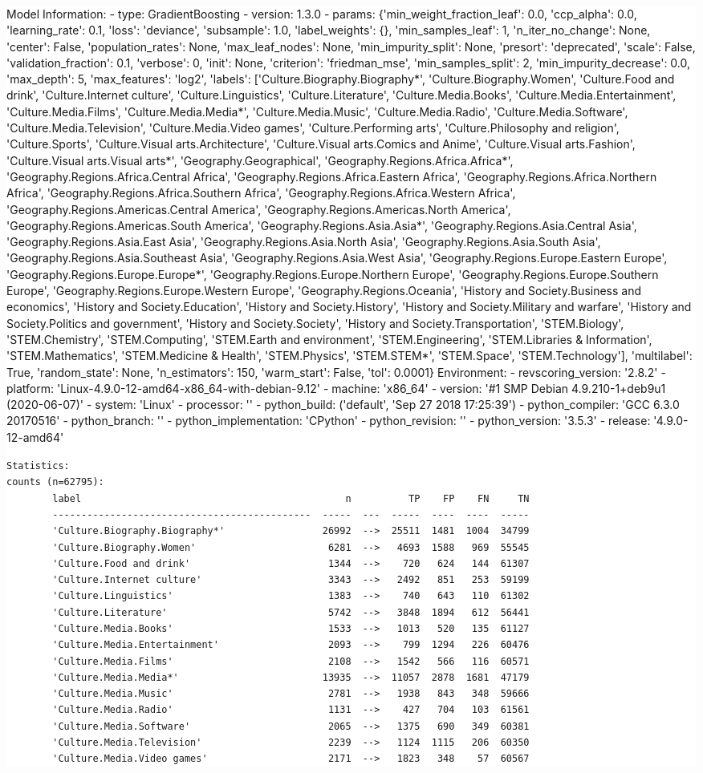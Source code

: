 Model Information:
	 - type: GradientBoosting
	 - version: 1.3.0
	 - params: {'min_weight_fraction_leaf': 0.0, 'ccp_alpha': 0.0, 'learning_rate': 0.1, 'loss': 'deviance', 'subsample': 1.0, 'label_weights': {}, 'min_samples_leaf': 1, 'n_iter_no_change': None, 'center': False, 'population_rates': None, 'max_leaf_nodes': None, 'min_impurity_split': None, 'presort': 'deprecated', 'scale': False, 'validation_fraction': 0.1, 'verbose': 0, 'init': None, 'criterion': 'friedman_mse', 'min_samples_split': 2, 'min_impurity_decrease': 0.0, 'max_depth': 5, 'max_features': 'log2', 'labels': ['Culture.Biography.Biography*', 'Culture.Biography.Women', 'Culture.Food and drink', 'Culture.Internet culture', 'Culture.Linguistics', 'Culture.Literature', 'Culture.Media.Books', 'Culture.Media.Entertainment', 'Culture.Media.Films', 'Culture.Media.Media*', 'Culture.Media.Music', 'Culture.Media.Radio', 'Culture.Media.Software', 'Culture.Media.Television', 'Culture.Media.Video games', 'Culture.Performing arts', 'Culture.Philosophy and religion', 'Culture.Sports', 'Culture.Visual arts.Architecture', 'Culture.Visual arts.Comics and Anime', 'Culture.Visual arts.Fashion', 'Culture.Visual arts.Visual arts*', 'Geography.Geographical', 'Geography.Regions.Africa.Africa*', 'Geography.Regions.Africa.Central Africa', 'Geography.Regions.Africa.Eastern Africa', 'Geography.Regions.Africa.Northern Africa', 'Geography.Regions.Africa.Southern Africa', 'Geography.Regions.Africa.Western Africa', 'Geography.Regions.Americas.Central America', 'Geography.Regions.Americas.North America', 'Geography.Regions.Americas.South America', 'Geography.Regions.Asia.Asia*', 'Geography.Regions.Asia.Central Asia', 'Geography.Regions.Asia.East Asia', 'Geography.Regions.Asia.North Asia', 'Geography.Regions.Asia.South Asia', 'Geography.Regions.Asia.Southeast Asia', 'Geography.Regions.Asia.West Asia', 'Geography.Regions.Europe.Eastern Europe', 'Geography.Regions.Europe.Europe*', 'Geography.Regions.Europe.Northern Europe', 'Geography.Regions.Europe.Southern Europe', 'Geography.Regions.Europe.Western Europe', 'Geography.Regions.Oceania', 'History and Society.Business and economics', 'History and Society.Education', 'History and Society.History', 'History and Society.Military and warfare', 'History and Society.Politics and government', 'History and Society.Society', 'History and Society.Transportation', 'STEM.Biology', 'STEM.Chemistry', 'STEM.Computing', 'STEM.Earth and environment', 'STEM.Engineering', 'STEM.Libraries & Information', 'STEM.Mathematics', 'STEM.Medicine & Health', 'STEM.Physics', 'STEM.STEM*', 'STEM.Space', 'STEM.Technology'], 'multilabel': True, 'random_state': None, 'n_estimators': 150, 'warm_start': False, 'tol': 0.0001}
	Environment:
	 - revscoring_version: '2.8.2'
	 - platform: 'Linux-4.9.0-12-amd64-x86_64-with-debian-9.12'
	 - machine: 'x86_64'
	 - version: '#1 SMP Debian 4.9.210-1+deb9u1 (2020-06-07)'
	 - system: 'Linux'
	 - processor: ''
	 - python_build: ('default', 'Sep 27 2018 17:25:39')
	 - python_compiler: 'GCC 6.3.0 20170516'
	 - python_branch: ''
	 - python_implementation: 'CPython'
	 - python_revision: ''
	 - python_version: '3.5.3'
	 - release: '4.9.0-12-amd64'
	
	Statistics:
	counts (n=62795):
			label                                              n          TP    FP    FN     TN
			---------------------------------------------  -----  ---  -----  ----  ----  -----
			'Culture.Biography.Biography*'                 26992  -->  25511  1481  1004  34799
			'Culture.Biography.Women'                       6281  -->   4693  1588   969  55545
			'Culture.Food and drink'                        1344  -->    720   624   144  61307
			'Culture.Internet culture'                      3343  -->   2492   851   253  59199
			'Culture.Linguistics'                           1383  -->    740   643   110  61302
			'Culture.Literature'                            5742  -->   3848  1894   612  56441
			'Culture.Media.Books'                           1533  -->   1013   520   135  61127
			'Culture.Media.Entertainment'                   2093  -->    799  1294   226  60476
			'Culture.Media.Films'                           2108  -->   1542   566   116  60571
			'Culture.Media.Media*'                         13935  -->  11057  2878  1681  47179
			'Culture.Media.Music'                           2781  -->   1938   843   348  59666
			'Culture.Media.Radio'                           1131  -->    427   704   103  61561
			'Culture.Media.Software'                        2065  -->   1375   690   349  60381
			'Culture.Media.Television'                      2239  -->   1124  1115   206  60350
			'Culture.Media.Video games'                     2171  -->   1823   348    57  60567